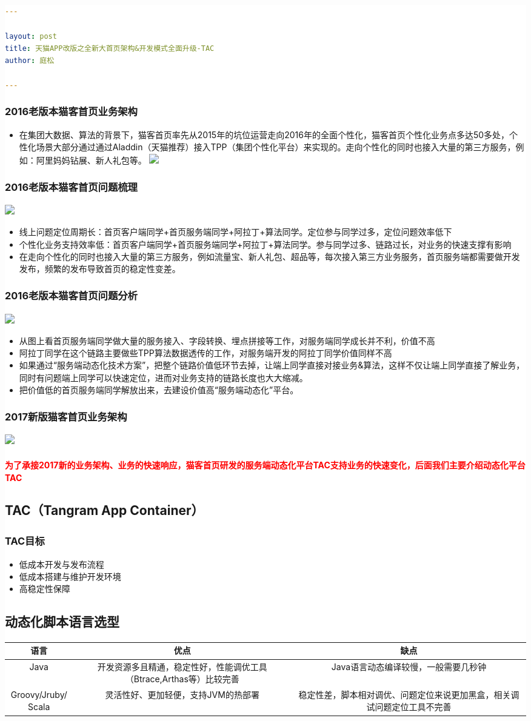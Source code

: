 ```yaml
---

layout: post
title: 天猫APP改版之全新大首页架构&开发模式全面升级-TAC
author: 庭松

--- 
```



### 2016老版本猫客首页业务架构
+ 在集团大数据、算法的背景下，猫客首页率先从2015年的坑位运营走向2016年的全面个性化，猫客首页个性化业务点多达50多处，个性化场景大部分通过通过Aladdin（天猫推荐）接入TPP（集团个性化平台）来实现的。走向个性化的同时也接入大量的第三方服务，例如：阿里妈妈钻展、新人礼包等。
![](https://img.alicdn.com/tfs/TB131nIRVXXXXaXXFXXXXXXXXXX-1418-994.png)
	 
### 2016老版本猫客首页问题梳理
![](https://img.alicdn.com/tfs/TB1faLvRVXXXXcRXVXXXXXXXXXX-1454-546.png)

+ 线上问题定位周期长：首页客户端同学+首页服务端同学+阿拉丁+算法同学。定位参与同学过多，定位问题效率低下
+ 个性化业务支持效率低：首页客户端同学+首页服务端同学+阿拉丁+算法同学。参与同学过多、链路过长，对业务的快速支撑有影响
+ 在走向个性化的同时也接入大量的第三方服务，例如流量宝、新人礼包、超品等，每次接入第三方业务服务，首页服务端都需要做开发发布，频繁的发布导致首页的稳定性变差。
	
### 2016老版本猫客首页问题分析
![](https://img.alicdn.com/tfs/TB1m3hzSXXXXXbiaXXXXXXXXXXX-1940-730.png)

+ 从图上看首页服务端同学做大量的服务接入、字段转换、埋点拼接等工作，对服务端同学成长并不利，价值不高
+ 阿拉丁同学在这个链路主要做些TPP算法数据透传的工作，对服务端开发的阿拉丁同学价值同样不高
+ 如果通过“服务端动态化技术方案”，把整个链路价值低环节去掉，让端上同学直接对接业务&算法，这样不仅让端上同学直接了解业务，同时有问题端上同学可以快速定位，进而对业务支持的链路长度也大大缩减。
+ 把价值低的首页服务端同学解放出来，去建设价值高“服务端动态化”平台。

### 2017新版猫客首页业务架构
![](https://img.alicdn.com/tfs/TB1gSjzRVXXXXXJXVXXXXXXXXXX-1398-984.png)
#### <font color="red">为了承接2017新的业务架构、业务的快速响应，猫客首页研发的服务端动态化平台TAC支持业务的快速变化，后面我们主要介绍动态化平台TAC</font>

## TAC（Tangram App Container）

### TAC目标 
+ 低成本开发与发布流程
+ 低成本搭建与维护开发环境
+ 高稳定性保障

## 动态化脚本语言选型
语言 | 优点 | 缺点
:-: | :-: | :-:
Java | 开发资源多且精通，稳定性好，性能调优工具（Btrace,Arthas等）比较完善 | Java语言动态编译较慢，一般需要几秒钟
Groovy/Jruby/Scala  | 灵活性好、更加轻便，支持JVM的热部署 | 稳定性差，脚本相对调优、问题定位来说更加黑盒，相关调试问题定位工具不完善
